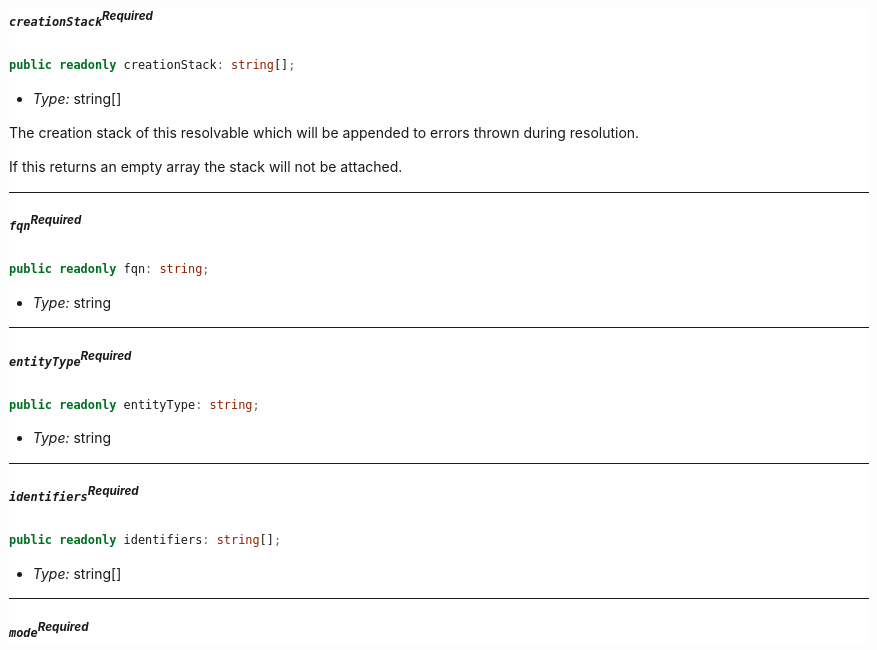 
##### `creationStack`<sup>Required</sup> <a name="creationStack" id="rhizo-co-terraform-provider-oci.dataOciFleetSoftwareUpdateFsuCollection.DataOciFleetSoftwareUpdateFsuCollectionFleetDiscoveryFiltersOutputReference.property.creationStack"></a>

```typescript
public readonly creationStack: string[];
```

- *Type:* string[]

The creation stack of this resolvable which will be appended to errors thrown during resolution.

If this returns an empty array the stack will not be attached.

---

##### `fqn`<sup>Required</sup> <a name="fqn" id="rhizo-co-terraform-provider-oci.dataOciFleetSoftwareUpdateFsuCollection.DataOciFleetSoftwareUpdateFsuCollectionFleetDiscoveryFiltersOutputReference.property.fqn"></a>

```typescript
public readonly fqn: string;
```

- *Type:* string

---

##### `entityType`<sup>Required</sup> <a name="entityType" id="rhizo-co-terraform-provider-oci.dataOciFleetSoftwareUpdateFsuCollection.DataOciFleetSoftwareUpdateFsuCollectionFleetDiscoveryFiltersOutputReference.property.entityType"></a>

```typescript
public readonly entityType: string;
```

- *Type:* string

---

##### `identifiers`<sup>Required</sup> <a name="identifiers" id="rhizo-co-terraform-provider-oci.dataOciFleetSoftwareUpdateFsuCollection.DataOciFleetSoftwareUpdateFsuCollectionFleetDiscoveryFiltersOutputReference.property.identifiers"></a>

```typescript
public readonly identifiers: string[];
```

- *Type:* string[]

---

##### `mode`<sup>Required</sup> <a name="mode" id="rhizo-co-terraform-provider-oci.dataOciFleetSoftwareUpdateFsuCollection.DataOciFleetSoftwareUpdateFsuCollectionFleetDiscoveryFiltersOutputReference.property.mode"></a>
